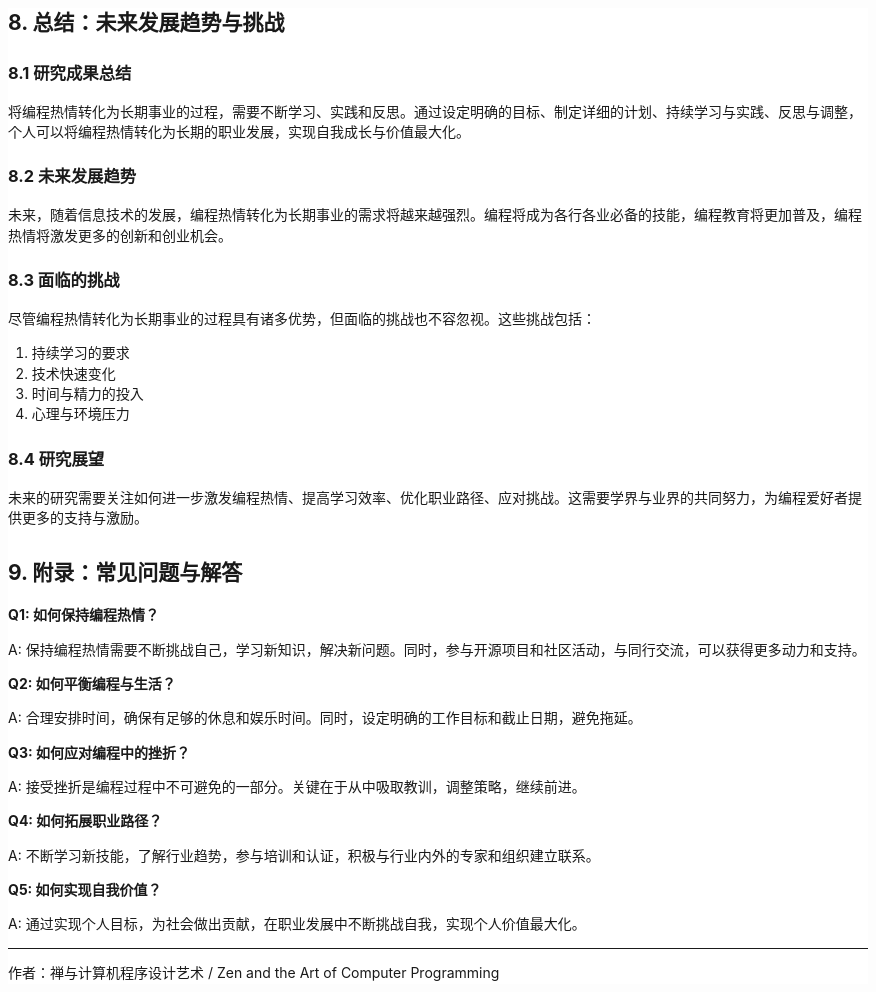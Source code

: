 ## 8. 总结：未来发展趋势与挑战

### 8.1 研究成果总结

将编程热情转化为长期事业的过程，需要不断学习、实践和反思。通过设定明确的目标、制定详细的计划、持续学习与实践、反思与调整，个人可以将编程热情转化为长期的职业发展，实现自我成长与价值最大化。

### 8.2 未来发展趋势

未来，随着信息技术的发展，编程热情转化为长期事业的需求将越来越强烈。编程将成为各行各业必备的技能，编程教育将更加普及，编程热情将激发更多的创新和创业机会。

### 8.3 面临的挑战

尽管编程热情转化为长期事业的过程具有诸多优势，但面临的挑战也不容忽视。这些挑战包括：
1. 持续学习的要求
2. 技术快速变化
3. 时间与精力的投入
4. 心理与环境压力

### 8.4 研究展望

未来的研究需要关注如何进一步激发编程热情、提高学习效率、优化职业路径、应对挑战。这需要学界与业界的共同努力，为编程爱好者提供更多的支持与激励。

## 9. 附录：常见问题与解答

**Q1: 如何保持编程热情？**

A: 保持编程热情需要不断挑战自己，学习新知识，解决新问题。同时，参与开源项目和社区活动，与同行交流，可以获得更多动力和支持。

**Q2: 如何平衡编程与生活？**

A: 合理安排时间，确保有足够的休息和娱乐时间。同时，设定明确的工作目标和截止日期，避免拖延。

**Q3: 如何应对编程中的挫折？**

A: 接受挫折是编程过程中不可避免的一部分。关键在于从中吸取教训，调整策略，继续前进。

**Q4: 如何拓展职业路径？**

A: 不断学习新技能，了解行业趋势，参与培训和认证，积极与行业内外的专家和组织建立联系。

**Q5: 如何实现自我价值？**

A: 通过实现个人目标，为社会做出贡献，在职业发展中不断挑战自我，实现个人价值最大化。

---

作者：禅与计算机程序设计艺术 / Zen and the Art of Computer Programming

